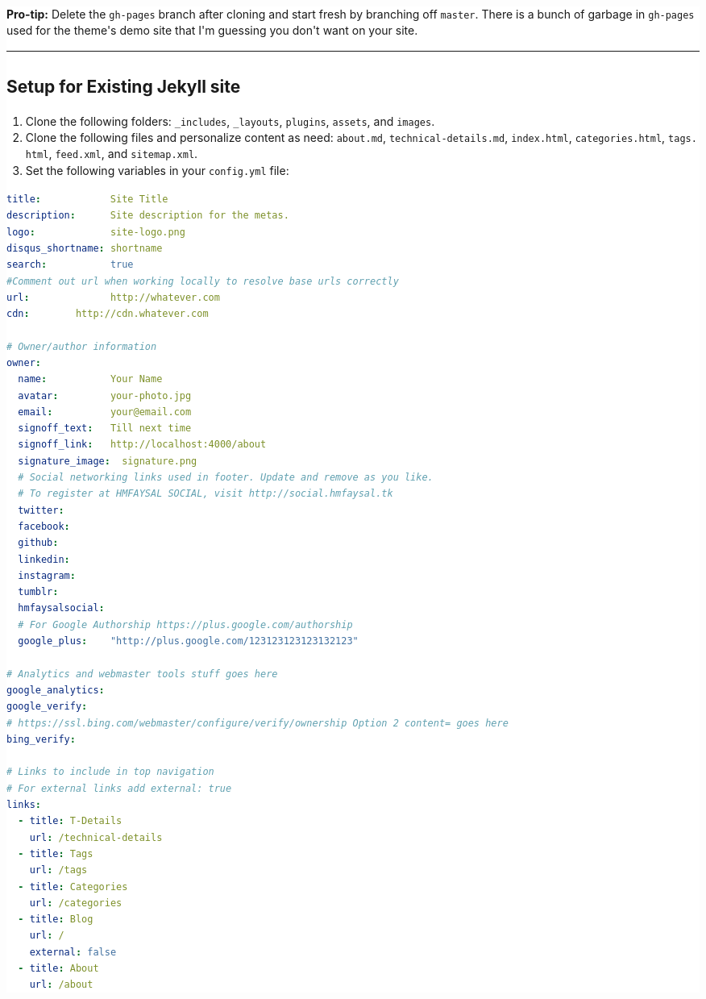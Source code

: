 
**Pro-tip:** Delete the `gh-pages` branch after cloning and start fresh by branching off `master`. There is a bunch of garbage in `gh-pages` used for the theme's demo site that I'm guessing you don't want on your site.

---

## Setup for Existing Jekyll site

1. Clone the following folders: `_includes`, `_layouts`, `plugins`, `assets`, and `images`.
2. Clone the following files and personalize content as need: `about.md`, `technical-details.md`, `index.html`, `categories.html`, `tags.html`, `feed.xml`, and `sitemap.xml`.
3. Set the following variables in your `config.yml` file:

``` yaml
title:            Site Title
description:      Site description for the metas.
logo:             site-logo.png
disqus_shortname: shortname
search:           true
#Comment out url when working locally to resolve base urls correctly
url:              http://whatever.com
cdn:		http://cdn.whatever.com

# Owner/author information
owner:
  name:           Your Name
  avatar:         your-photo.jpg
  email:          your@email.com
  signoff_text:   Till next time
  signoff_link:   http://localhost:4000/about
  signature_image:  signature.png
  # Social networking links used in footer. Update and remove as you like.
  # To register at HMFAYSAL SOCIAL, visit http://social.hmfaysal.tk
  twitter:
  facebook:
  github:
  linkedin:
  instagram:
  tumblr:
  hmfaysalsocial:
  # For Google Authorship https://plus.google.com/authorship
  google_plus:    "http://plus.google.com/123123123123132123"

# Analytics and webmaster tools stuff goes here
google_analytics:
google_verify:
# https://ssl.bing.com/webmaster/configure/verify/ownership Option 2 content= goes here
bing_verify:

# Links to include in top navigation
# For external links add external: true
links:
  - title: T-Details
    url: /technical-details
  - title: Tags
    url: /tags
  - title: Categories
    url: /categories
  - title: Blog
    url: /
    external: false
  - title: About
    url: /about

```
